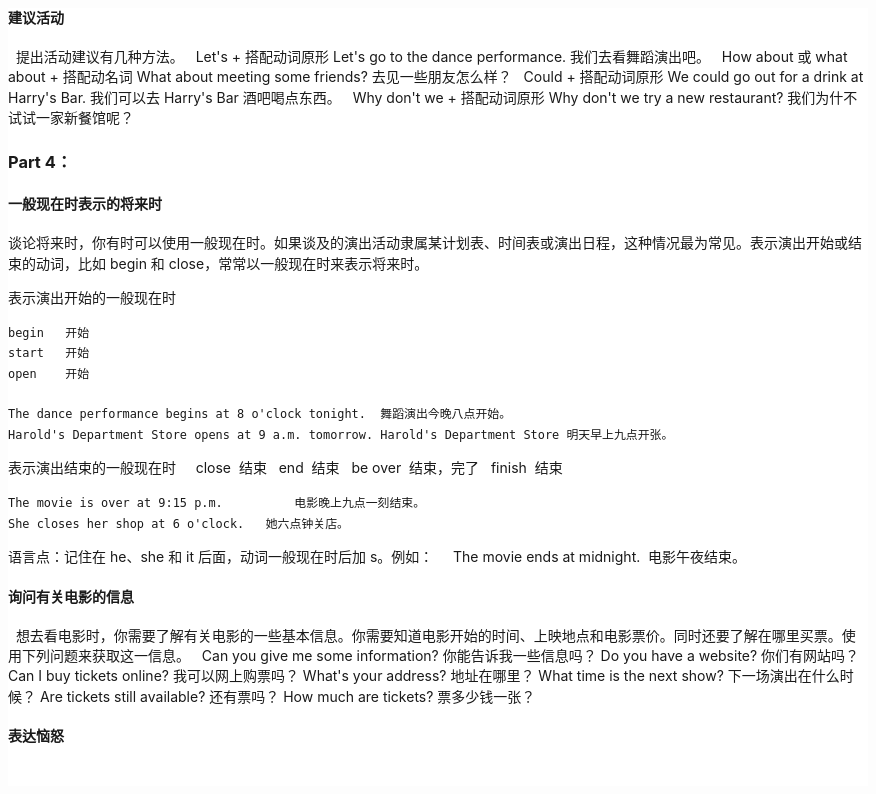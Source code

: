 #### 建议活动
 
提出活动建议有几种方法。
 
	Let's + 搭配动词原形
	Let's go to the dance performance.	我们去看舞蹈演出吧。
	 
	How about 或 what about + 搭配动名词
	What about meeting some friends?	去见一些朋友怎么样？
	 
	Could + 搭配动词原形
	We could go out for a drink at Harry's Bar.	我们可以去 Harry's Bar 酒吧喝点东西。
	 
	Why don't we + 搭配动词原形
	Why don't we try a new restaurant?	我们为什不试试一家新餐馆呢？

### Part 4：

#### 一般现在时表示的将来时

谈论将来时，你有时可以使用一般现在时。如果谈及的演出活动隶属某计划表、时间表或演出日程，这种情况最为常见。表示演出开始或结束的动词，比如 begin 和 close，常常以一般现在时来表示将来时。

表示演出开始的一般现在时

 	begin	开始
 	start	开始
 	open	开始

	The dance performance begins at 8 o'clock tonight.	舞蹈演出今晚八点开始。
	Harold's Department Store opens at 9 a.m. tomorrow.	Harold's Department Store 明天早上九点开张。

表示演出结束的一般现在时
 
 	close 	结束
 	end 	结束
 	be over 	结束，完了
 	finish 	结束


	The movie is over at 9:15 p.m.       	电影晚上九点一刻结束。
	She closes her shop at 6 o'clock.	她六点钟关店。

语言点：记住在 he、she 和 it 后面，动词一般现在时后加 s。例如：  
 
	The movie ends at midnight. 	电影午夜结束。

#### 询问有关电影的信息
 
想去看电影时，你需要了解有关电影的一些基本信息。你需要知道电影开始的时间、上映地点和电影票价。同时还要了解在哪里买票。使用下列问题来获取这一信息。
 
	Can you give me some information?	你能告诉我一些信息吗？
	Do you have a website?	你们有网站吗？
	Can I buy tickets online?	我可以网上购票吗？
	What's your address?	地址在哪里？
	What time is the next show?	下一场演出在什么时候？
	Are tickets still available?	还有票吗？
	How much are tickets?	票多少钱一张？

#### 表达恼怒
 